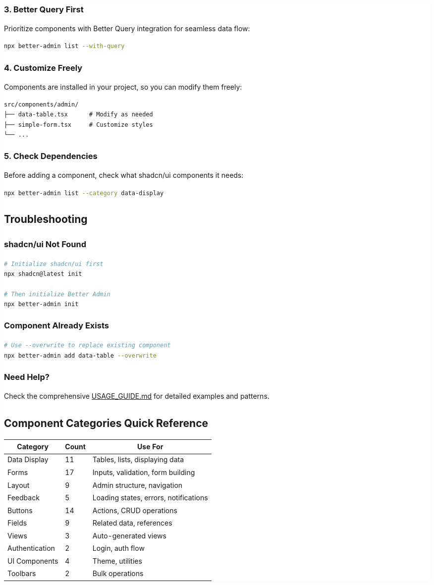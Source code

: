 ### 3. Better Query First
Prioritize components with Better Query integration for seamless data flow:
```bash
npx better-admin list --with-query
```

### 4. Customize Freely
Components are installed in your project, so you can modify them freely:
```
src/components/admin/
├── data-table.tsx      # Modify as needed
├── simple-form.tsx     # Customize styles
└── ...
```

### 5. Check Dependencies
Before adding a component, check what shadcn/ui components it needs:
```bash
npx better-admin list --category data-display
```

## Troubleshooting

### shadcn/ui Not Found
```bash
# Initialize shadcn/ui first
npx shadcn@latest init

# Then initialize Better Admin
npx better-admin init
```

### Component Already Exists
```bash
# Use --overwrite to replace existing component
npx better-admin add data-table --overwrite
```

### Need Help?
Check the comprehensive [USAGE_GUIDE.md](./USAGE_GUIDE.md) for detailed examples and patterns.

## Component Categories Quick Reference

| Category | Count | Use For |
|----------|-------|---------|
| Data Display | 11 | Tables, lists, displaying data |
| Forms | 17 | Inputs, validation, form building |
| Layout | 9 | Admin structure, navigation |
| Feedback | 5 | Loading states, errors, notifications |
| Buttons | 14 | Actions, CRUD operations |
| Fields | 9 | Related data, references |
| Views | 3 | Auto-generated views |
| Authentication | 2 | Login, auth flow |
| UI Components | 4 | Theme, utilities |
| Toolbars | 2 | Bulk operations |
